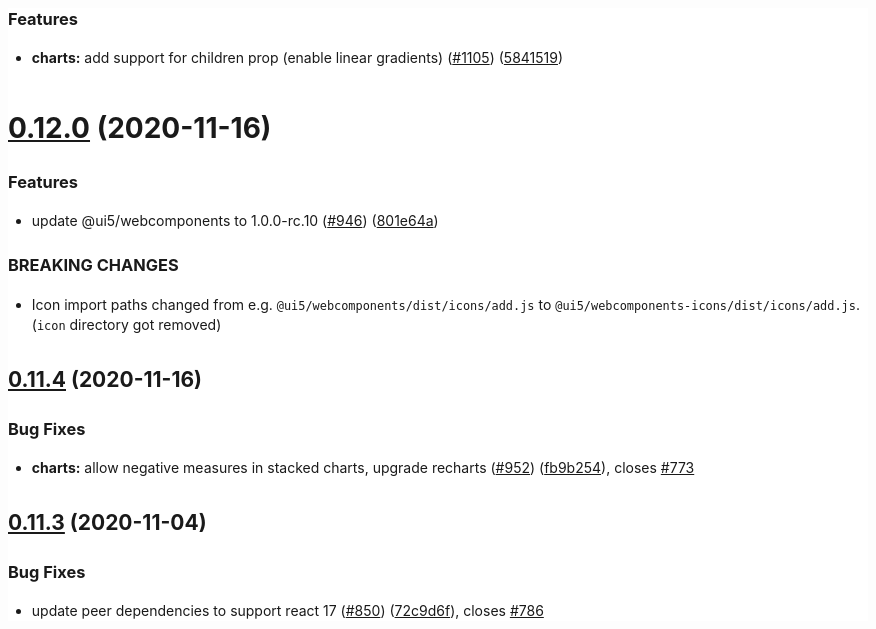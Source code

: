 
### Features

* **charts:** add support for children prop (enable linear gradients) ([#1105](https://github.com/SAP/ui5-webcomponents-react/issues/1105)) ([5841519](https://github.com/SAP/ui5-webcomponents-react/commit/5841519b6b613654b3f00f811d84cb5a2f8ee894))





# [0.12.0](https://github.com/SAP/ui5-webcomponents-react/compare/v0.11.4...v0.12.0) (2020-11-16)


### Features

* update @ui5/webcomponents to 1.0.0-rc.10 ([#946](https://github.com/SAP/ui5-webcomponents-react/issues/946)) ([801e64a](https://github.com/SAP/ui5-webcomponents-react/commit/801e64a9979e7f5ba0c7a285485c8e8d753d416d))


### BREAKING CHANGES

* Icon import paths changed from e.g. `@ui5/webcomponents/dist/icons/add.js` to `@ui5/webcomponents-icons/dist/icons/add.js`. (`icon` directory got removed)





## [0.11.4](https://github.com/SAP/ui5-webcomponents-react/compare/v0.11.3...v0.11.4) (2020-11-16)


### Bug Fixes

* **charts:** allow negative measures in stacked charts, upgrade recharts ([#952](https://github.com/SAP/ui5-webcomponents-react/issues/952)) ([fb9b254](https://github.com/SAP/ui5-webcomponents-react/commit/fb9b254a5f16f79cb7a6d21a3cafca84fcf3e0c4)), closes [#773](https://github.com/SAP/ui5-webcomponents-react/issues/773)





## [0.11.3](https://github.com/SAP/ui5-webcomponents-react/compare/v0.11.2...v0.11.3) (2020-11-04)


### Bug Fixes

* update peer dependencies to support react 17 ([#850](https://github.com/SAP/ui5-webcomponents-react/issues/850)) ([72c9d6f](https://github.com/SAP/ui5-webcomponents-react/commit/72c9d6f139af52944973da0f2cc9852c6102111a)), closes [#786](https://github.com/SAP/ui5-webcomponents-react/issues/786)


